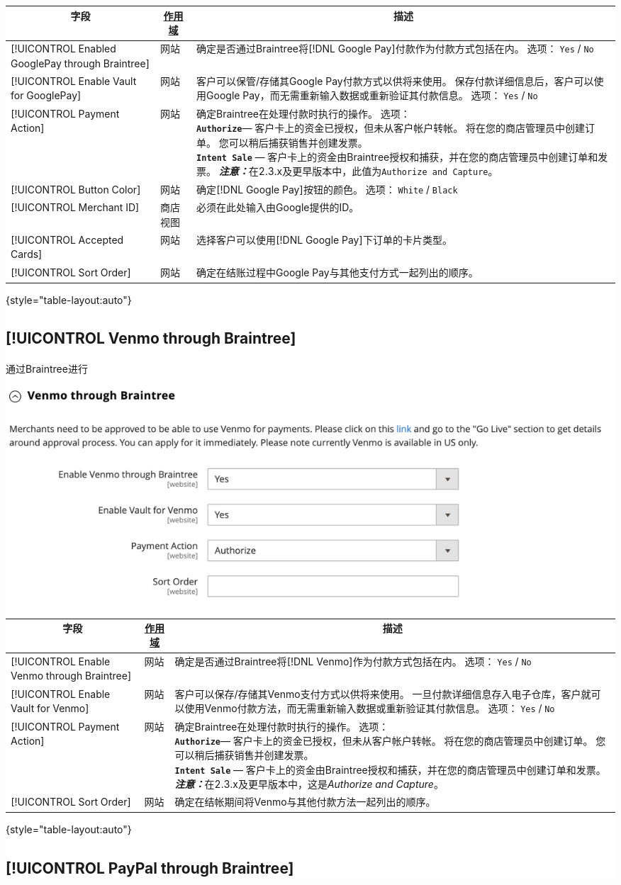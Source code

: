 | 字段 | [作用域](../../getting-started/websites-stores-views.md#scope-settings) | 描述 |
|--- |--- |--- |
| [!UICONTROL Enabled GooglePay through Braintree] | 网站 | 确定是否通过Braintree将[!DNL Google Pay]付款作为付款方式包括在内。 选项： `Yes` / `No` |
| [!UICONTROL Enable Vault for GooglePay] | 网站 | 客户可以保管/存储其Google Pay付款方式以供将来使用。 保存付款详细信息后，客户可以使用Google Pay，而无需重新输入数据或重新验证其付款信息。 选项： `Yes` / `No` |
| [!UICONTROL Payment Action] | 网站 | 确定Braintree在处理付款时执行的操作。 选项： <br/>**`Authorize`**— 客户卡上的资金已授权，但未从客户帐户转帐。 将在您的商店管理员中创建订单。 您可以稍后捕获销售并创建发票。<br/>**`Intent Sale`** — 客户卡上的资金由Braintree授权和捕获，并在您的商店管理员中创建订单和发票。 **_注意：_**&#x200B;在2.3.x及更早版本中，此值为`Authorize and Capture`。 |
| [!UICONTROL Button Color] | 网站 | 确定[!DNL Google Pay]按钮的颜色。 选项： `White` / `Black` |
| [!UICONTROL Merchant ID] | 商店视图 | 必须在此处输入由Google提供的ID。 |
| [!UICONTROL Accepted Cards] | 网站 | 选择客户可以使用[!DNL Google Pay]下订单的卡片类型。 |
| [!UICONTROL Sort Order] | 网站 | 确定在结账过程中Google Pay与其他支付方式一起列出的顺序。 |

{style="table-layout:auto"}

## [!UICONTROL Venmo through Braintree]

通过Braintree进行![Venmo](./assets/payment-methods-braintree-venmo-config.png)

| 字段 | [作用域](../../getting-started/websites-stores-views.md#scope-settings) | 描述 |
|--- |--- |--- |
| [!UICONTROL Enable Venmo through Braintree] | 网站 | 确定是否通过Braintree将[!DNL Venmo]作为付款方式包括在内。 选项： `Yes` / `No` |
| [!UICONTROL Enable Vault for Venmo] | 网站 | 客户可以保存/存储其Venmo支付方式以供将来使用。 一旦付款详细信息存入电子仓库，客户就可以使用Venmo付款方法，而无需重新输入数据或重新验证其付款信息。 选项： `Yes` / `No` |
| [!UICONTROL Payment Action] | 网站 | 确定Braintree在处理付款时执行的操作。 选项： <br/>**`Authorize`**— 客户卡上的资金已授权，但未从客户帐户转帐。 将在您的商店管理员中创建订单。 您可以稍后捕获销售并创建发票。<br/>**`Intent Sale`** — 客户卡上的资金由Braintree授权和捕获，并在您的商店管理员中创建订单和发票。 **_注意：_**&#x200B;在2.3.x及更早版本中，这是&#x200B;_Authorize and Capture_。 |
| [!UICONTROL Sort Order] | 网站 | 确定在结帐期间将Venmo与其他付款方法一起列出的顺序。 |

{style="table-layout:auto"}

## [!UICONTROL PayPal through Braintree]

